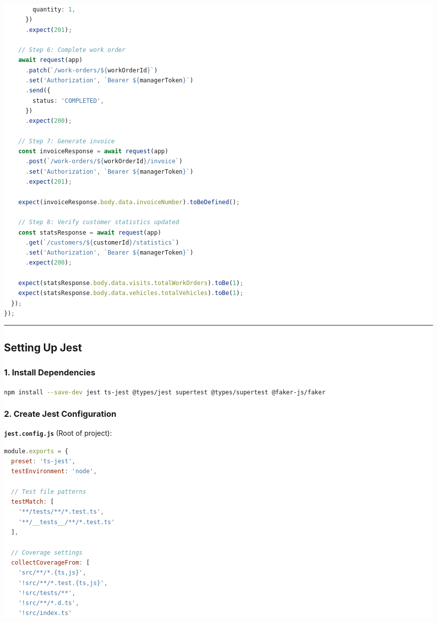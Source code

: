 ```typescript
        quantity: 1,
      })
      .expect(201);

    // Step 6: Complete work order
    await request(app)
      .patch(`/work-orders/${workOrderId}`)
      .set('Authorization', `Bearer ${managerToken}`)
      .send({
        status: 'COMPLETED',
      })
      .expect(200);

    // Step 7: Generate invoice
    const invoiceResponse = await request(app)
      .post(`/work-orders/${workOrderId}/invoice`)
      .set('Authorization', `Bearer ${managerToken}`)
      .expect(201);

    expect(invoiceResponse.body.data.invoiceNumber).toBeDefined();

    // Step 8: Verify customer statistics updated
    const statsResponse = await request(app)
      .get(`/customers/${customerId}/statistics`)
      .set('Authorization', `Bearer ${managerToken}`)
      .expect(200);

    expect(statsResponse.body.data.visits.totalWorkOrders).toBe(1);
    expect(statsResponse.body.data.vehicles.totalVehicles).toBe(1);
  });
});
```

---

## Setting Up Jest

### 1. Install Dependencies

```bash
npm install --save-dev jest ts-jest @types/jest supertest @types/supertest @faker-js/faker
```

### 2. Create Jest Configuration

**`jest.config.js`** (Root of project):
```javascript
module.exports = {
  preset: 'ts-jest',
  testEnvironment: 'node',
  
  // Test file patterns
  testMatch: [
    '**/tests/**/*.test.ts',
    '**/__tests__/**/*.test.ts'
  ],
  
  // Coverage settings
  collectCoverageFrom: [
    'src/**/*.{ts,js}',
    '!src/**/*.test.{ts,js}',
    '!src/tests/**',
    '!src/**/*.d.ts',
    '!src/index.ts'
```